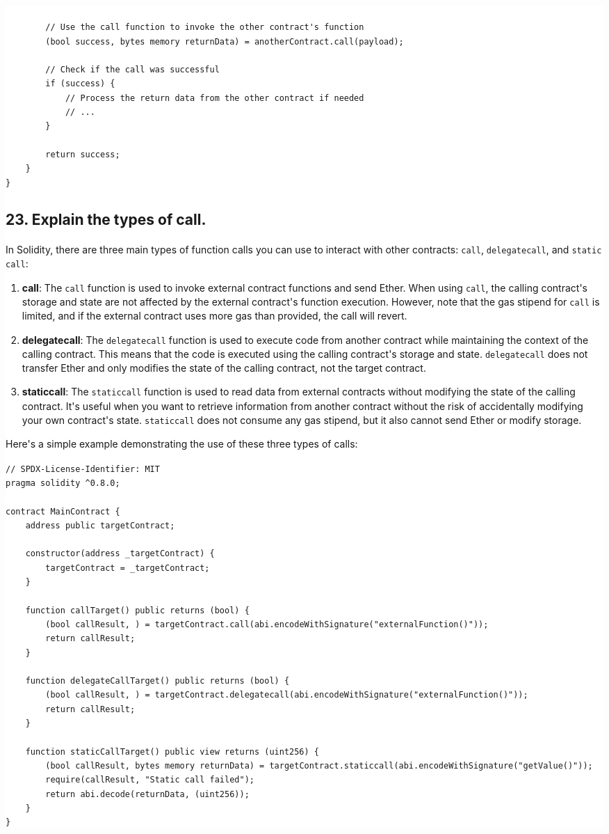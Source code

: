 ```

        // Use the call function to invoke the other contract's function
        (bool success, bytes memory returnData) = anotherContract.call(payload);
        
        // Check if the call was successful
        if (success) {
            // Process the return data from the other contract if needed
            // ...
        }

        return success;
    }
}
```

## 23. Explain the types of call.
In Solidity, there are three main types of function calls you can use to interact with other contracts: `call`, `delegatecall`, and `staticcall`:

1. **call**: The `call` function is used to invoke external contract functions and send Ether. When using `call`, the calling contract's storage and state are not affected by the external contract's function execution. However, note that the gas stipend for `call` is limited, and if the external contract uses more gas than provided, the call will revert.

2. **delegatecall**: The `delegatecall` function is used to execute code from another contract while maintaining the context of the calling contract. This means that the code is executed using the calling contract's storage and state. `delegatecall` does not transfer Ether and only modifies the state of the calling contract, not the target contract.

3. **staticcall**: The `staticcall` function is used to read data from external contracts without modifying the state of the calling contract. It's useful when you want to retrieve information from another contract without the risk of accidentally modifying your own contract's state. `staticcall` does not consume any gas stipend, but it also cannot send Ether or modify storage.

Here's a simple example demonstrating the use of these three types of calls:

```solidity
// SPDX-License-Identifier: MIT
pragma solidity ^0.8.0;

contract MainContract {
    address public targetContract;

    constructor(address _targetContract) {
        targetContract = _targetContract;
    }

    function callTarget() public returns (bool) {
        (bool callResult, ) = targetContract.call(abi.encodeWithSignature("externalFunction()"));
        return callResult;
    }

    function delegateCallTarget() public returns (bool) {
        (bool callResult, ) = targetContract.delegatecall(abi.encodeWithSignature("externalFunction()"));
        return callResult;
    }

    function staticCallTarget() public view returns (uint256) {
        (bool callResult, bytes memory returnData) = targetContract.staticcall(abi.encodeWithSignature("getValue()"));
        require(callResult, "Static call failed");
        return abi.decode(returnData, (uint256));
    }
}
```